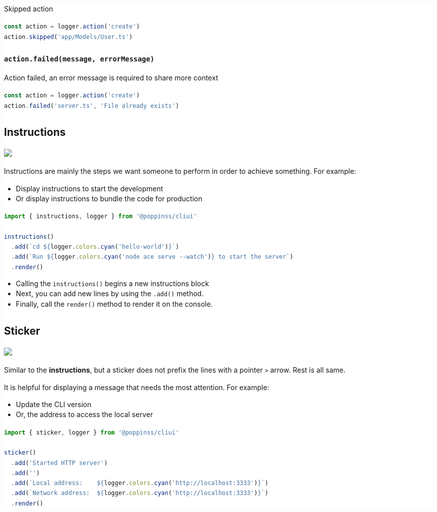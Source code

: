 Skipped action

```ts
const action = logger.action('create')
action.skipped('app/Models/User.ts')
```

### `action.failed(message, errorMessage)`

Action failed, an error message is required to share more context

```ts
const action = logger.action('create')
action.failed('server.ts', 'File already exists')
```

## Instructions

![](./assets/instructions.png)

Instructions are mainly the steps we want someone to perform in order to achieve something. For example:

- Display instructions to start the development
- Or display instructions to bundle the code for production

```ts
import { instructions, logger } from '@poppinss/cliui'

instructions()
  .add(`cd ${logger.colors.cyan('hello-world')}`)
  .add(`Run ${logger.colors.cyan('node ace serve --watch')} to start the server`)
  .render()
```

- Calling the `instructions()` begins a new instructions block
- Next, you can add new lines by using the `.add()` method.
- Finally, call the `render()` method to render it on the console.

## Sticker

![](./assets/sticker.png)

Similar to the **instructions**, but a sticker does not prefix the lines with a pointer `>` arrow. Rest is all same.

It is helpful for displaying a message that needs the most attention. For example:

- Update the CLI version
- Or, the address to access the local server

```ts
import { sticker, logger } from '@poppinss/cliui'

sticker()
  .add('Started HTTP server')
  .add('')
  .add(`Local address:    ${logger.colors.cyan('http://localhost:3333')}`)
  .add(`Network address:  ${logger.colors.cyan('http://localhost:3333')}`)
  .render()
```
